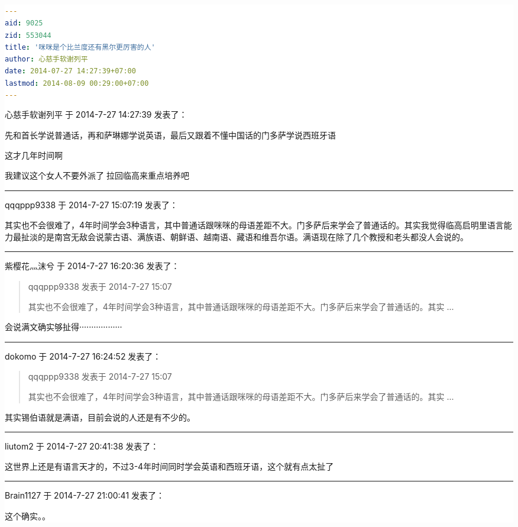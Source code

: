 ```yaml
---
aid: 9025
zid: 553044
title: '咪咪是个比兰度还有黑尔更厉害的人'
author: 心慈手软谢列平
date: 2014-07-27 14:27:39+07:00
lastmod: 2014-08-09 00:29:00+07:00
---
```


心慈手软谢列平 于 2014-7-27 14:27:39 发表了：

先和首长学说普通话，再和萨琳娜学说英语，最后又跟着不懂中国话的门多萨学说西班牙语

这才几年时间啊

我建议这个女人不要外派了 拉回临高来重点培养吧

---------

qqqppp9338 于 2014-7-27 15:07:19 发表了：

其实也不会很难了，4年时间学会3种语言，其中普通话跟咪咪的母语差距不大。门多萨后来学会了普通话的。其实我觉得临高启明里语言能力最扯淡的是南宫无敌会说蒙古语、满族语、朝鲜语、越南语、藏语和维吾尔语。满语现在除了几个教授和老头都没人会说的。

---------

紫樱花灬沫兮 于 2014-7-27 16:20:36 发表了：

> qqqppp9338 发表于 2014-7-27 15:07
> 
> 其实也不会很难了，4年时间学会3种语言，其中普通话跟咪咪的母语差距不大。门多萨后来学会了普通话的。其实 ...



会说满文确实够扯得··················

---------

dokomo 于 2014-7-27 16:24:52 发表了：

> qqqppp9338 发表于 2014-7-27 15:07
> 
> 其实也不会很难了，4年时间学会3种语言，其中普通话跟咪咪的母语差距不大。门多萨后来学会了普通话的。其实 ...



其实锡伯语就是满语，目前会说的人还是有不少的。

---------

liutom2 于 2014-7-27 20:41:38 发表了：

这世界上还是有语言天才的，不过3-4年时间同时学会英语和西班牙语，这个就有点太扯了

---------

Brain1127 于 2014-7-27 21:00:41 发表了：

这个确实。。
